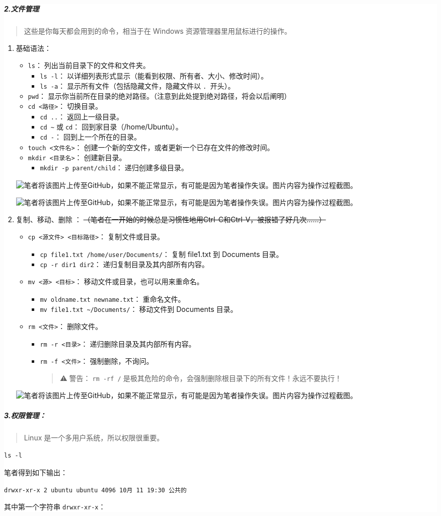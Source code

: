 ##### 2.文件管理

> 这些是你每天都会用到的命令，相当于在 Windows 资源管理器里用鼠标进行的操作。

1. 基础语法：

   - `ls`： 列出当前目录下的文件和文件夹。
     - `ls -l`： 以详细列表形式显示（能看到权限、所有者、大小、修改时间）。
     - `ls -a`： 显示所有文件（包括隐藏文件，隐藏文件以 `. `开头）。
   - `pwd`： 显示你当前所在目录的绝对路径。（注意到此处提到绝对路径，将会以后阐明）
   - `cd <路径>`： 切换目录。
     - `cd ..`： 返回上一级目录。
     - `cd ~` 或 `cd`： 回到家目录（/home/Ubuntu）。
     - `cd -`： 回到上一个所在的目录。
   - `touch <文件名>`： 创建一个新的空文件，或者更新一个已存在文件的修改时间。
   - `mkdir <目录名>`： 创建新目录。
     - `mkdir -p parent/child`： 递归创建多级目录。

   ![笔者将该图片上传至GitHub，如果不能正常显示，有可能是因为笔者操作失误。图片内容为操作过程截图。](https://raw.githubusercontent.com/88fkb88/Photos/1213823dce823507058ea114033cea6ef845ef88/%E5%B1%8F%E5%B9%95%E6%88%AA%E5%9B%BE%202025-10-14%20082227.png)

   ![笔者将该图片上传至GitHub，如果不能正常显示，有可能是因为笔者操作失误。图片内容为操作过程截图。](https://raw.githubusercontent.com/88fkb88/Photos/1213823dce823507058ea114033cea6ef845ef88/%E5%B1%8F%E5%B9%95%E6%88%AA%E5%9B%BE%202025-10-14%20082633.png)

2. 复制、移动、删除 ：     ~~（笔者在一开始的时候总是习惯性地用Ctrl-C和Ctrl-V，被报错了好几次……）~~

   - `cp <源文件> <目标路径>`： 复制文件或目录。

     - `cp file1.txt /home/user/Documents/`： 复制 file1.txt 到 Documents 目录。
     - `cp -r dir1 dir2`： 递归复制目录及其内部所有内容。

   - `mv <源> <目标>`： 移动文件或目录，也可以用来重命名。

     - `mv oldname.txt newname.txt`： 重命名文件。
     - `mv file1.txt ~/Documents/`： 移动文件到 Documents 目录。

   - `rm <文件>`： 删除文件。

     - `rm -r <目录>`： 递归删除目录及其内部所有内容。

     - `rm -f <文件>`： 强制删除，不询问。

       > ⚠️ 警告： `rm -rf /` 是极其危险的命令，会强制删除根目录下的所有文件！永远不要执行！

   ![笔者将该图片上传至GitHub，如果不能正常显示，有可能是因为笔者操作失误。图片内容为操作过程截图。](https://github.com/88fkb88/Photos/blob/main/%E5%B1%8F%E5%B9%95%E6%88%AA%E5%9B%BE%202025-10-14%20084338.png?raw=true)

##### 3.权限管理：

> Linux 是一个多用户系统，所以权限很重要。

``` shell
ls -l
```

笔者得到如下输出：

``` shell
drwxr-xr-x 2 ubuntu ubuntu 4096 10月 11 19:30 公共的
```

其中第一个字符串 `drwxr-xr-x`：
